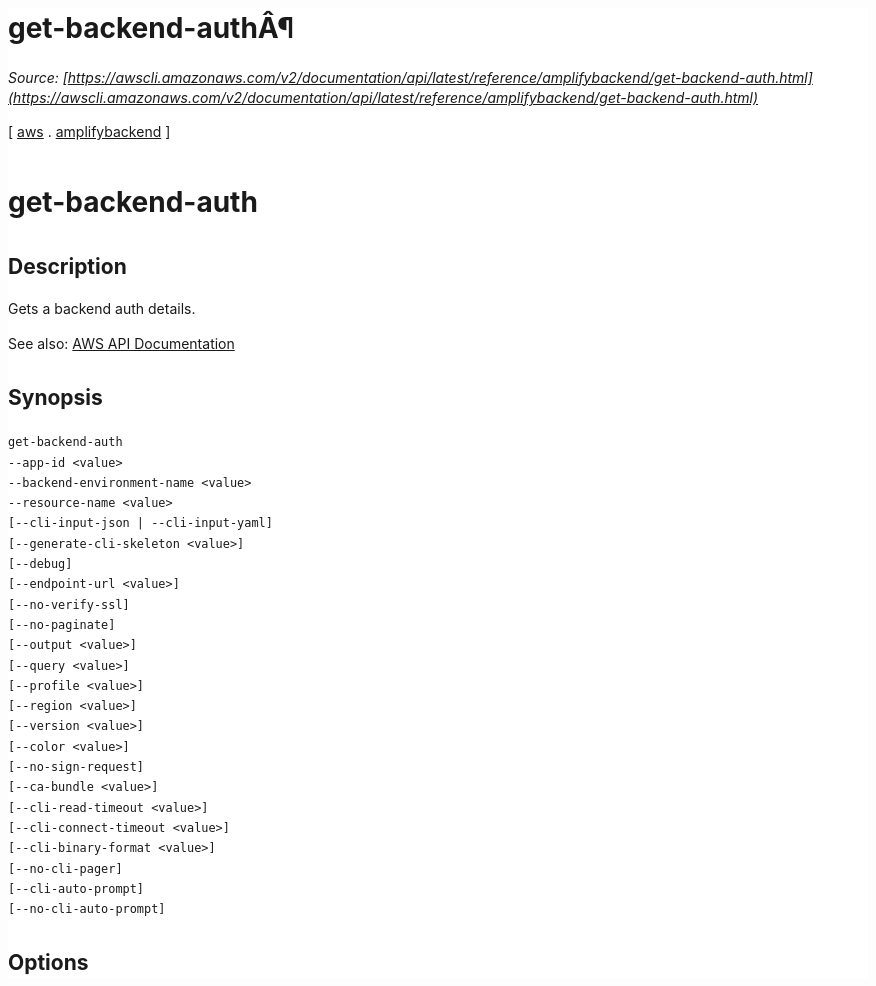# get-backend-authÂ¶

*Source: [https://awscli.amazonaws.com/v2/documentation/api/latest/reference/amplifybackend/get-backend-auth.html](https://awscli.amazonaws.com/v2/documentation/api/latest/reference/amplifybackend/get-backend-auth.html)*

[ [aws](https://awscli.amazonaws.com/v2/documentation/api/latest/reference/index.html#cli-aws) . [amplifybackend](https://awscli.amazonaws.com/v2/documentation/api/latest/reference/amplifybackend/index.html#cli-aws-amplifybackend) ]

# get-backend-auth

## Description

Gets a backend auth details.

See also: [AWS API Documentation](https://docs.aws.amazon.com/goto/WebAPI/amplifybackend-2020-08-11/GetBackendAuth)

## Synopsis

```
get-backend-auth
--app-id <value>
--backend-environment-name <value>
--resource-name <value>
[--cli-input-json | --cli-input-yaml]
[--generate-cli-skeleton <value>]
[--debug]
[--endpoint-url <value>]
[--no-verify-ssl]
[--no-paginate]
[--output <value>]
[--query <value>]
[--profile <value>]
[--region <value>]
[--version <value>]
[--color <value>]
[--no-sign-request]
[--ca-bundle <value>]
[--cli-read-timeout <value>]
[--cli-connect-timeout <value>]
[--cli-binary-format <value>]
[--no-cli-pager]
[--cli-auto-prompt]
[--no-cli-auto-prompt]
```

## Options
